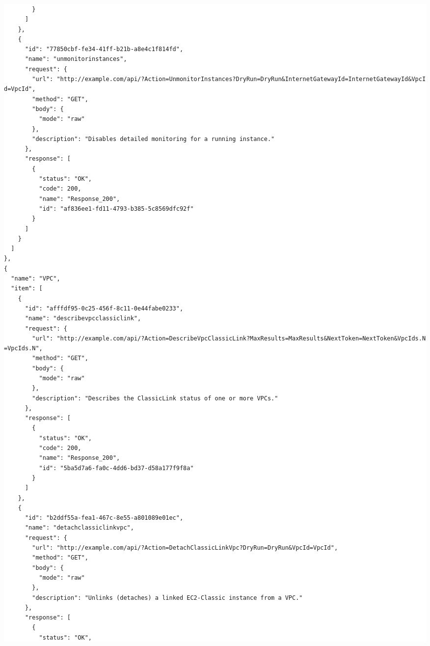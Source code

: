             }
          ]
        },
        {
          "id": "77850cbf-fe34-41ff-b21b-a8e4c1f814fd",
          "name": "unmonitorinstances",
          "request": {
            "url": "http://example.com/api/?Action=UnmonitorInstances?DryRun=DryRun&InternetGatewayId=InternetGatewayId&VpcId=VpcId",
            "method": "GET",
            "body": {
              "mode": "raw"
            },
            "description": "Disables detailed monitoring for a running instance."
          },
          "response": [
            {
              "status": "OK",
              "code": 200,
              "name": "Response_200",
              "id": "af836ee1-fd11-4793-b385-5c8569dfc92f"
            }
          ]
        }
      ]
    },
    {
      "name": "VPC",
      "item": [
        {
          "id": "afffdf95-0c25-456f-8c11-0e44fabe0233",
          "name": "describevpcclassiclink",
          "request": {
            "url": "http://example.com/api/?Action=DescribeVpcClassicLink?MaxResults=MaxResults&NextToken=NextToken&VpcIds.N=VpcIds.N",
            "method": "GET",
            "body": {
              "mode": "raw"
            },
            "description": "Describes the ClassicLink status of one or more VPCs."
          },
          "response": [
            {
              "status": "OK",
              "code": 200,
              "name": "Response_200",
              "id": "5ba5d7a6-fa0c-4dd6-bd37-d58a177f9f8a"
            }
          ]
        },
        {
          "id": "b2ddf55a-fea1-467c-8e55-a801089e01ec",
          "name": "detachclassiclinkvpc",
          "request": {
            "url": "http://example.com/api/?Action=DetachClassicLinkVpc?DryRun=DryRun&VpcId=VpcId",
            "method": "GET",
            "body": {
              "mode": "raw"
            },
            "description": "Unlinks (detaches) a linked EC2-Classic instance from a VPC."
          },
          "response": [
            {
              "status": "OK",